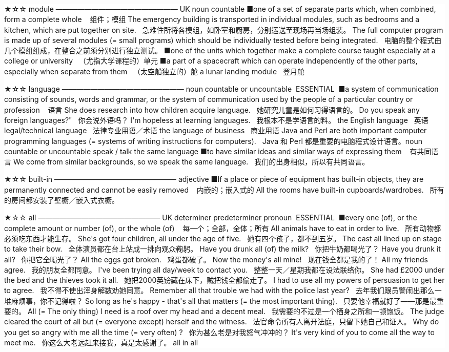 ★☆☆   module
—————————————————
UK noun countable 
■one of a set of separate parts which, when combined, form a complete whole    组件；模组
The emergency building is transported in individual modules, such as bedrooms and a kitchen, which are put together on site.   急难住所将各模组，如卧室和厨房，分别运送至现场再当场组装。
The full computer program is made up of several modules (= small programs) which should be individually tested before being integrated.   电脑的整个程式由几个模组组成，在整合之前须分别进行独立测试。
■one of the units which together make a complete course taught especially at a college or university 
  （尤指大学课程的）单元
■a part of a spacecraft which can operate independently of the other parts, especially when separate from them 
  （太空船独立的）舱
a lunar landing module   登月舱

★☆☆   language
—————————————————
noun countable or uncountable 
 ESSENTIAL  
■a system of communication consisting of sounds, words and grammar, or the system of communication used by the people of a particular country or profession    语言
She does research into how children acquire language.   她研究儿童是如何习得语言的。
Do you speak any foreign languages?"   你会说外语吗？
I'm hopeless at learning languages.   我根本不是学语言的料。
the English language   英语
legal/technical language   法律专业用语／术语
the language of business   商业用语
Java and Perl are both important computer programming languages (= systems of writing instructions for computers).   Java 和 Perl 都是重要的电脑程式设计语言。noun countable or uncountable 
speak / talk the same language 
■to have similar ideas and similar ways of expressing them    有共同语言
We come from similar backgrounds, so we speak the same language.   我们的出身相似，所以有共同语言。

★☆☆   built-in
—————————————————
adjective 
■If a place or piece of equipment has built-in objects, they are permanently connected and cannot be easily removed    内嵌的；嵌入式的
All the rooms have built-in cupboards/wardrobes.   所有的房间都安装了壁橱／嵌入式衣橱。

★☆☆   all
—————————————————
UK determiner predeterminer pronoun 
 ESSENTIAL  
■every one (of), or the complete amount or number (of), or the whole (of)    每一个；全部，全体；所有
All animals have to eat in order to live.   所有动物都必须吃东西才能生存。
She's got four children, all under the age of five.   她有四个孩子，都不到五岁。
The cast all lined up on stage to take their bow.   全体演员都在台上站成一排向观众鞠躬。
Have you drunk all (of) the milk?   你把牛奶都喝光了？
Have you drunk it all?   你把它全喝光了？
All the eggs got broken.   鸡蛋都破了。
Now the money's all mine!   现在钱全都是我的了！
All my friends agree.   我的朋友全都同意。
I've been trying all day/week to contact you.   整整一天／星期我都在设法联络你。
She had £2000 under the bed and the thieves took it all.   她把2000英镑藏在床下，贼把钱全都偷走了。
I had to use all my powers of persuasion to get her to agree.   我不得不使出浑身解数劝她同意。
Remember all that trouble we had with the police last year?   去年我们跟员警闹出那么一堆麻烦事，你不记得啦？
So long as he's happy - that's all that matters (= the most important thing).   只要他幸福就好了——那是最重要的。
All (= The only thing) I need is a roof over my head and a decent meal.   我需要的不过是一个栖身之所和一顿饱饭。
The judge cleared the court of all but (= everyone except) herself and the witness.   法官命令所有人离开法庭，只留下她自己和证人。
Why do you get so angry with me all the time (= very often) ?   你为甚么老是对我怒气冲冲的？
It's very kind of you to come all the way to meet me.   你这么大老远赶来接我，真是太感谢了。
all in all 